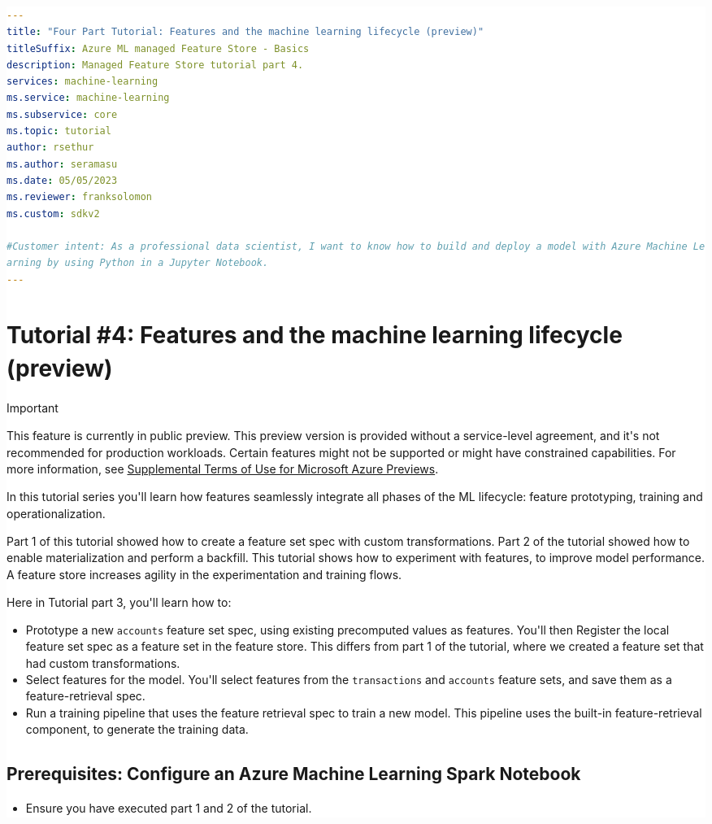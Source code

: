 ```yaml
---
title: "Four Part Tutorial: Features and the machine learning lifecycle (preview)"
titleSuffix: Azure ML managed Feature Store - Basics
description: Managed Feature Store tutorial part 4. 
services: machine-learning
ms.service: machine-learning
ms.subservice: core
ms.topic: tutorial
author: rsethur
ms.author: seramasu
ms.date: 05/05/2023
ms.reviewer: franksolomon
ms.custom: sdkv2

#Customer intent: As a professional data scientist, I want to know how to build and deploy a model with Azure Machine Learning by using Python in a Jupyter Notebook.
---
```


# Tutorial #4: Features and the machine learning lifecycle (preview)

> [!IMPORTANT]
> This feature is currently in public preview. This preview version is provided without a service-level agreement, and it's not recommended for production workloads. Certain features might not be supported or might have constrained capabilities. For more information, see [Supplemental Terms of Use for Microsoft Azure Previews](https://azure.microsoft.com/support/legal/preview-supplemental-terms/).

In this tutorial series you'll learn how features seamlessly integrate all phases of the ML lifecycle: feature prototyping, training and operationalization.

Part 1 of this tutorial showed how to create a feature set spec with custom transformations. Part 2 of the tutorial showed how to enable materialization and perform a backfill. This tutorial shows how to experiment with features, to improve model performance. A feature store increases agility in the experimentation and training flows.

Here in Tutorial part 3, you'll learn how to:

* Prototype a new `accounts` feature set spec, using existing precomputed values as features. You'll then Register the local feature set spec as a feature set in the feature store. This differs from part 1 of the tutorial, where we created a feature set that had custom transformations.
* Select features for the model. You'll select features from the `transactions` and `accounts` feature sets, and save them as a feature-retrieval spec.
* Run a training pipeline that uses the feature retrieval spec to train a new model. This pipeline uses the built-in feature-retrieval component, to generate the training data.

## Prerequisites: Configure an Azure Machine Learning Spark Notebook

- Ensure you have executed part 1 and 2 of the tutorial.

